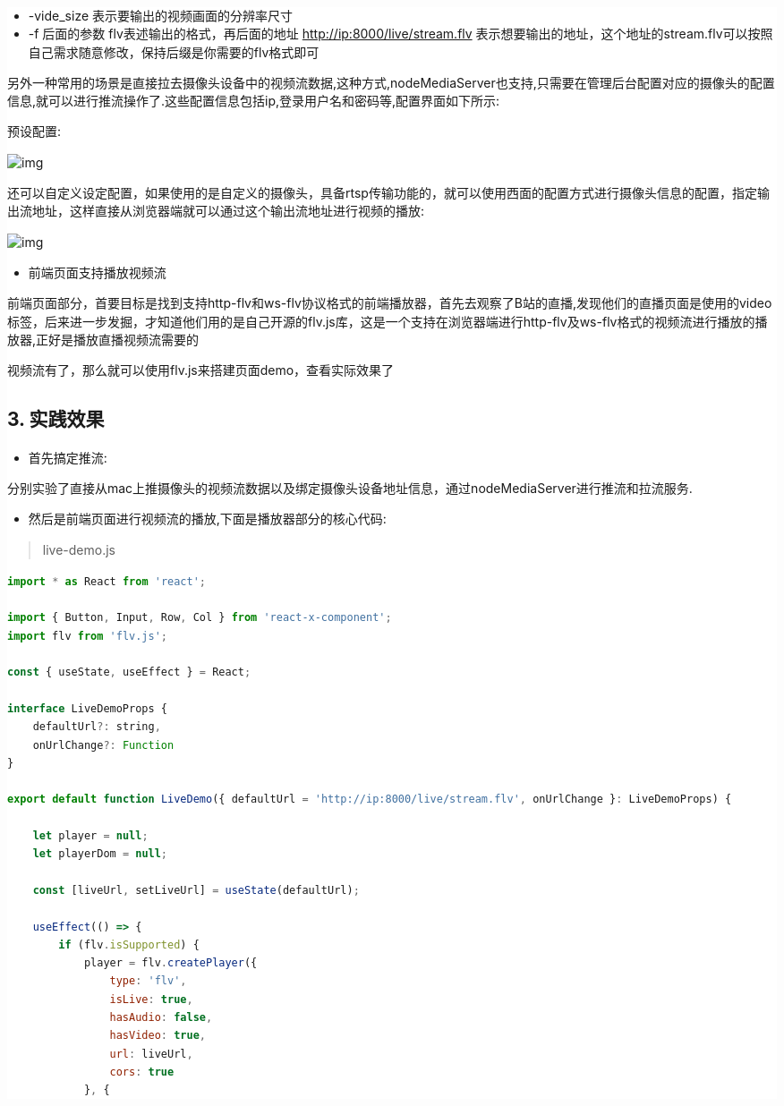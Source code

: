 - -vide_size 表示要输出的视频画面的分辨率尺寸
- -f 后面的参数 flv表述输出的格式，再后面的地址 [http://ip:8000/live/stream.flv](https://link.zhihu.com/?target=http%3A//ip%3A8000/live/stream.flv) 表示想要输出的地址，这个地址的stream.flv可以按照自己需求随意修改，保持后缀是你需要的flv格式即可

另外一种常用的场景是直接拉去摄像头设备中的视频流数据,这种方式,nodeMediaServer也支持,只需要在管理后台配置对应的摄像头的配置信息,就可以进行推流操作了.这些配置信息包括ip,登录用户名和密码等,配置界面如下所示:

预设配置:



![img](https://pic4.zhimg.com/80/v2-b8784970884b248880ff14355a88dd63_720w.jpg)



还可以自定义设定配置，如果使用的是自定义的摄像头，具备rtsp传输功能的，就可以使用西面的配置方式进行摄像头信息的配置，指定输出流地址，这样直接从浏览器端就可以通过这个输出流地址进行视频的播放:



![img](https://pic4.zhimg.com/80/v2-f9ca529c60f162828d321b282bb66fcf_720w.jpg)



- 前端页面支持播放视频流

前端页面部分，首要目标是找到支持http-flv和ws-flv协议格式的前端播放器，首先去观察了B站的直播,发现他们的直播页面是使用的video标签，后来进一步发掘，才知道他们用的是自己开源的flv.js库，这是一个支持在浏览器端进行http-flv及ws-flv格式的视频流进行播放的播放器,正好是播放直播视频流需要的

视频流有了，那么就可以使用flv.js来搭建页面demo，查看实际效果了

## 3. 实践效果

- 首先搞定推流:

分别实验了直接从mac上推摄像头的视频流数据以及绑定摄像头设备地址信息，通过nodeMediaServer进行推流和拉流服务.

- 然后是前端页面进行视频流的播放,下面是播放器部分的核心代码:

> live-demo.js

```js
import * as React from 'react';

import { Button, Input, Row, Col } from 'react-x-component';
import flv from 'flv.js';

const { useState, useEffect } = React;

interface LiveDemoProps {
    defaultUrl?: string,
    onUrlChange?: Function
}

export default function LiveDemo({ defaultUrl = 'http://ip:8000/live/stream.flv', onUrlChange }: LiveDemoProps) {

    let player = null;
    let playerDom = null;
    
    const [liveUrl, setLiveUrl] = useState(defaultUrl);
    
    useEffect(() => {
        if (flv.isSupported) {
            player = flv.createPlayer({
                type: 'flv',
                isLive: true,
                hasAudio: false,
                hasVideo: true,
                url: liveUrl,
                cors: true
            }, {
```